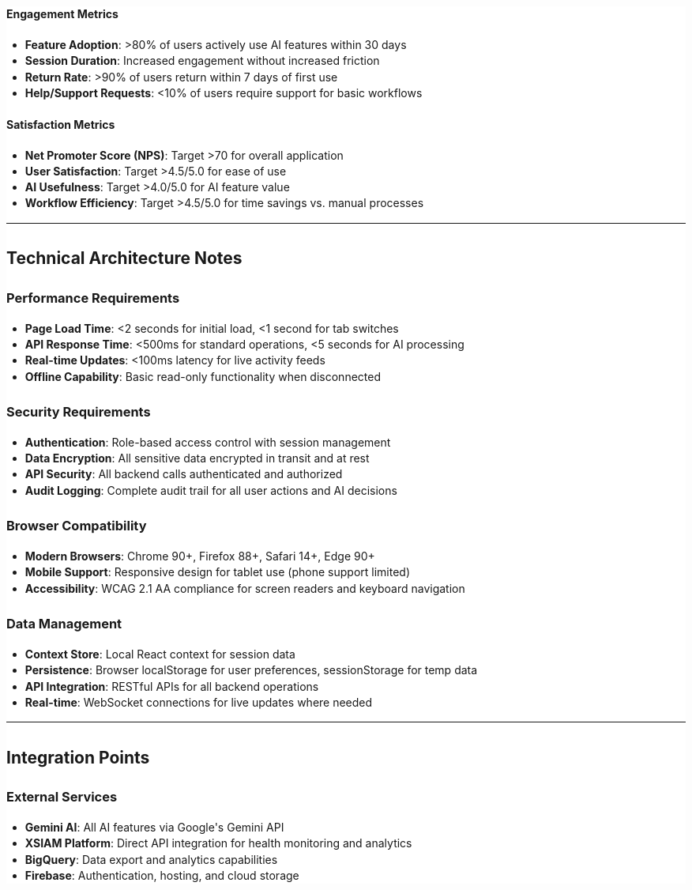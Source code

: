 #### Engagement Metrics  
- **Feature Adoption**: >80% of users actively use AI features within 30 days
- **Session Duration**: Increased engagement without increased friction
- **Return Rate**: >90% of users return within 7 days of first use
- **Help/Support Requests**: <10% of users require support for basic workflows

#### Satisfaction Metrics
- **Net Promoter Score (NPS)**: Target >70 for overall application
- **User Satisfaction**: Target >4.5/5.0 for ease of use
- **AI Usefulness**: Target >4.0/5.0 for AI feature value
- **Workflow Efficiency**: Target >4.5/5.0 for time savings vs. manual processes

---

## Technical Architecture Notes

### Performance Requirements
- **Page Load Time**: <2 seconds for initial load, <1 second for tab switches
- **API Response Time**: <500ms for standard operations, <5 seconds for AI processing
- **Real-time Updates**: <100ms latency for live activity feeds
- **Offline Capability**: Basic read-only functionality when disconnected

### Security Requirements
- **Authentication**: Role-based access control with session management
- **Data Encryption**: All sensitive data encrypted in transit and at rest
- **API Security**: All backend calls authenticated and authorized
- **Audit Logging**: Complete audit trail for all user actions and AI decisions

### Browser Compatibility
- **Modern Browsers**: Chrome 90+, Firefox 88+, Safari 14+, Edge 90+
- **Mobile Support**: Responsive design for tablet use (phone support limited)
- **Accessibility**: WCAG 2.1 AA compliance for screen readers and keyboard navigation

### Data Management
- **Context Store**: Local React context for session data
- **Persistence**: Browser localStorage for user preferences, sessionStorage for temp data
- **API Integration**: RESTful APIs for all backend operations
- **Real-time**: WebSocket connections for live updates where needed

---

## Integration Points

### External Services
- **Gemini AI**: All AI features via Google's Gemini API
- **XSIAM Platform**: Direct API integration for health monitoring and analytics
- **BigQuery**: Data export and analytics capabilities  
- **Firebase**: Authentication, hosting, and cloud storage
